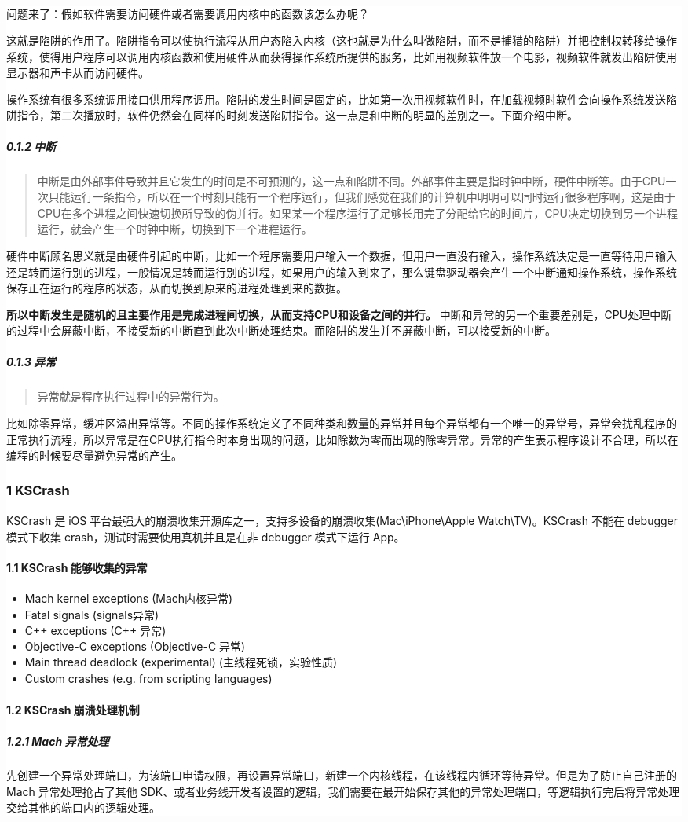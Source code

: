 问题来了：假如软件需要访问硬件或者需要调用内核中的函数该怎么办呢？

这就是陷阱的作用了。陷阱指令可以使执行流程从用户态陷入内核（这也就是为什么叫做陷阱，而不是捕猎的陷阱）并把控制权转移给操作系统，使得用户程序可以调用内核函数和使用硬件从而获得操作系统所提供的服务，比如用视频软件放一个电影，视频软件就发出陷阱使用显示器和声卡从而访问硬件。

操作系统有很多系统调用接口供用程序调用。陷阱的发生时间是固定的，比如第一次用视频软件时，在加载视频时软件会向操作系统发送陷阱指令，第二次播放时，软件仍然会在同样的时刻发送陷阱指令。这一点是和中断的明显的差别之一。下面介绍中断。

##### 0.1.2 中断

> 中断是由外部事件导致并且它发生的时间是不可预测的，这一点和陷阱不同。外部事件主要是指时钟中断，硬件中断等。由于CPU一次只能运行一条指令，所以在一个时刻只能有一个程序运行，但我们感觉在我们的计算机中明明可以同时运行很多程序啊，这是由于CPU在多个进程之间快速切换所导致的伪并行。如果某一个程序运行了足够长用完了分配给它的时间片，CPU决定切换到另一个进程运行，就会产生一个时钟中断，切换到下一个进程运行。

硬件中断顾名思义就是由硬件引起的中断，比如一个程序需要用户输入一个数据，但用户一直没有输入，操作系统决定是一直等待用户输入还是转而运行别的进程，一般情况是转而运行别的进程，如果用户的输入到来了，那么键盘驱动器会产生一个中断通知操作系统，操作系统保存正在运行的程序的状态，从而切换到原来的进程处理到来的数据。

**所以中断发生是随机的且主要作用是完成进程间切换，从而支持CPU和设备之间的并行。**
中断和异常的另一个重要差别是，CPU处理中断的过程中会屏蔽中断，不接受新的中断直到此次中断处理结束。而陷阱的发生并不屏蔽中断，可以接受新的中断。

##### 0.1.3 异常

> 异常就是程序执行过程中的异常行为。

比如除零异常，缓冲区溢出异常等。不同的操作系统定义了不同种类和数量的异常并且每个异常都有一个唯一的异常号，异常会扰乱程序的正常执行流程，所以异常是在CPU执行指令时本身出现的问题，比如除数为零而出现的除零异常。异常的产生表示程序设计不合理，所以在编程的时候要尽量避免异常的产生。



### 1 KSCrash

KSCrash 是 iOS 平台最强大的崩溃收集开源库之一，支持多设备的崩溃收集(Mac\iPhone\Apple Watch\TV)。KSCrash 不能在 debugger 模式下收集 crash，测试时需要使用真机并且是在非 debugger 模式下运行 App。

#### 1.1 KSCrash 能够收集的异常

- Mach kernel exceptions (Mach内核异常)
- Fatal signals (signals异常)
- C++ exceptions (C++ 异常)
- Objective-C exceptions (Objective-C 异常)
- Main thread deadlock (experimental) (主线程死锁，实验性质)
- Custom crashes (e.g. from scripting languages)



#### 1.2 KSCrash 崩溃处理机制

##### 1.2.1 Mach 异常处理

先创建一个异常处理端口，为该端口申请权限，再设置异常端口，新建一个内核线程，在该线程内循环等待异常。但是为了防止自己注册的 Mach 异常处理抢占了其他 SDK、或者业务线开发者设置的逻辑，我们需要在最开始保存其他的异常处理端口，等逻辑执行完后将异常处理交给其他的端口内的逻辑处理。
